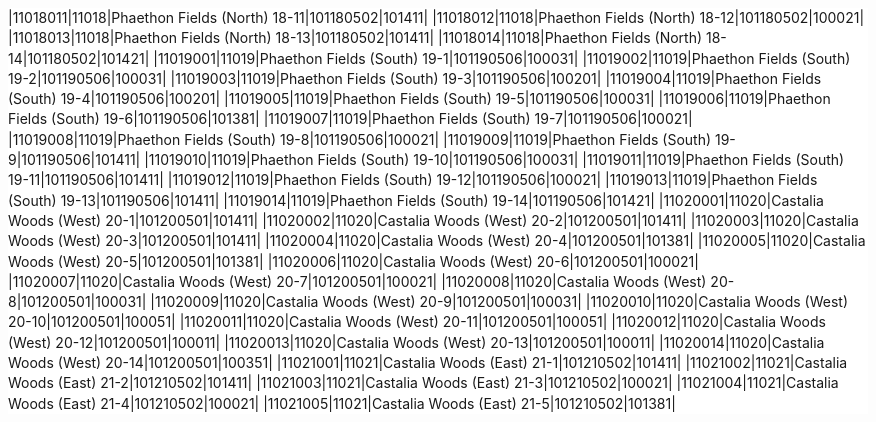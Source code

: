|11018011|11018|Phaethon Fields (North) 18-11|101180502|101411|
|11018012|11018|Phaethon Fields (North) 18-12|101180502|100021|
|11018013|11018|Phaethon Fields (North) 18-13|101180502|101411|
|11018014|11018|Phaethon Fields (North) 18-14|101180502|101421|
|11019001|11019|Phaethon Fields (South) 19-1|101190506|100031|
|11019002|11019|Phaethon Fields (South) 19-2|101190506|100031|
|11019003|11019|Phaethon Fields (South) 19-3|101190506|100201|
|11019004|11019|Phaethon Fields (South) 19-4|101190506|100201|
|11019005|11019|Phaethon Fields (South) 19-5|101190506|100031|
|11019006|11019|Phaethon Fields (South) 19-6|101190506|101381|
|11019007|11019|Phaethon Fields (South) 19-7|101190506|100021|
|11019008|11019|Phaethon Fields (South) 19-8|101190506|100021|
|11019009|11019|Phaethon Fields (South) 19-9|101190506|101411|
|11019010|11019|Phaethon Fields (South) 19-10|101190506|100031|
|11019011|11019|Phaethon Fields (South) 19-11|101190506|101411|
|11019012|11019|Phaethon Fields (South) 19-12|101190506|100021|
|11019013|11019|Phaethon Fields (South) 19-13|101190506|101411|
|11019014|11019|Phaethon Fields (South) 19-14|101190506|101421|
|11020001|11020|Castalia Woods (West) 20-1|101200501|101411|
|11020002|11020|Castalia Woods (West) 20-2|101200501|101411|
|11020003|11020|Castalia Woods (West) 20-3|101200501|101411|
|11020004|11020|Castalia Woods (West) 20-4|101200501|101381|
|11020005|11020|Castalia Woods (West) 20-5|101200501|101381|
|11020006|11020|Castalia Woods (West) 20-6|101200501|100021|
|11020007|11020|Castalia Woods (West) 20-7|101200501|100021|
|11020008|11020|Castalia Woods (West) 20-8|101200501|100031|
|11020009|11020|Castalia Woods (West) 20-9|101200501|100031|
|11020010|11020|Castalia Woods (West) 20-10|101200501|100051|
|11020011|11020|Castalia Woods (West) 20-11|101200501|100051|
|11020012|11020|Castalia Woods (West) 20-12|101200501|100011|
|11020013|11020|Castalia Woods (West) 20-13|101200501|100011|
|11020014|11020|Castalia Woods (West) 20-14|101200501|100351|
|11021001|11021|Castalia Woods (East) 21-1|101210502|101411|
|11021002|11021|Castalia Woods (East) 21-2|101210502|101411|
|11021003|11021|Castalia Woods (East) 21-3|101210502|100021|
|11021004|11021|Castalia Woods (East) 21-4|101210502|100021|
|11021005|11021|Castalia Woods (East) 21-5|101210502|101381|